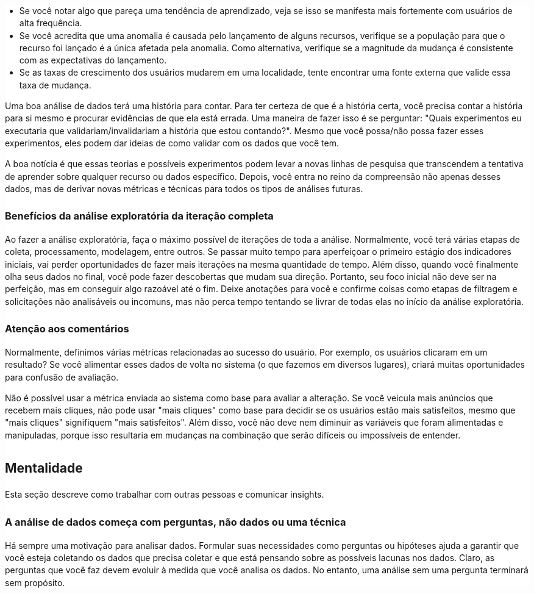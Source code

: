 - Se você notar algo que pareça uma tendência de aprendizado, veja se isso se manifesta mais fortemente com usuários de alta frequência.
- Se você acredita que uma anomalia é causada pelo lançamento de alguns recursos, verifique se a população para que o recurso foi lançado é a única afetada pela anomalia. Como alternativa, verifique se a magnitude da mudança é consistente com as expectativas do lançamento.
- Se as taxas de crescimento dos usuários mudarem em uma localidade, tente encontrar uma fonte externa que valide essa taxa de mudança.

Uma boa análise de dados terá uma história para contar. Para ter certeza de que é a história certa, você precisa contar a história para si mesmo e procurar evidências de que ela está errada. Uma maneira de fazer isso é se perguntar: "Quais experimentos eu executaria que validariam/invalidariam a história que estou contando?". Mesmo que você possa/não possa fazer esses experimentos, eles podem dar ideias de como validar com os dados que você tem.

A boa notícia é que essas teorias e possíveis experimentos podem levar a novas linhas de pesquisa que transcendem a tentativa de aprender sobre qualquer recurso ou dados específico. Depois, você entra no reino da compreensão não apenas desses dados, mas de derivar novas métricas e técnicas para todos os tipos de análises futuras.

### Benefícios da análise exploratória da iteração completa

Ao fazer a análise exploratória, faça o máximo possível de iterações de toda a análise. Normalmente, você terá várias etapas de coleta, processamento, modelagem, entre outros. Se passar muito tempo para aperfeiçoar o primeiro estágio dos indicadores iniciais, vai perder oportunidades de fazer mais iterações na mesma quantidade de tempo. Além disso, quando você finalmente olha seus dados no final, você pode fazer descobertas que mudam sua direção. Portanto, seu foco inicial não deve ser na perfeição, mas em conseguir algo razoável até o fim. Deixe anotações para você e confirme coisas como etapas de filtragem e solicitações não analisáveis ou incomuns, mas não perca tempo tentando se livrar de todas elas no início da análise exploratória.

### Atenção aos comentários

Normalmente, definimos várias métricas relacionadas ao sucesso do usuário. Por exemplo, os usuários clicaram em um resultado? Se você alimentar esses dados de volta no sistema (o que fazemos em diversos lugares), criará muitas oportunidades para confusão de avaliação.

Não é possível usar a métrica enviada ao sistema como base para avaliar a alteração. Se você veicula mais anúncios que recebem mais cliques, não pode usar "mais cliques" como base para decidir se os usuários estão mais satisfeitos, mesmo que "mais cliques" signifiquem "mais satisfeitos". Além disso, você não deve nem diminuir as variáveis que foram alimentadas e manipuladas, porque isso resultaria em mudanças na combinação que serão difíceis ou impossíveis de entender.

## Mentalidade

Esta seção descreve como trabalhar com outras pessoas e comunicar insights.

### A análise de dados começa com perguntas, não dados ou uma técnica

Há sempre uma motivação para analisar dados. Formular suas necessidades como perguntas ou hipóteses ajuda a garantir que você esteja coletando os dados que precisa coletar e que está pensando sobre as possíveis lacunas nos dados. Claro, as perguntas que você faz devem evoluir à medida que você analisa os dados. No entanto, uma análise sem uma pergunta terminará sem propósito.
